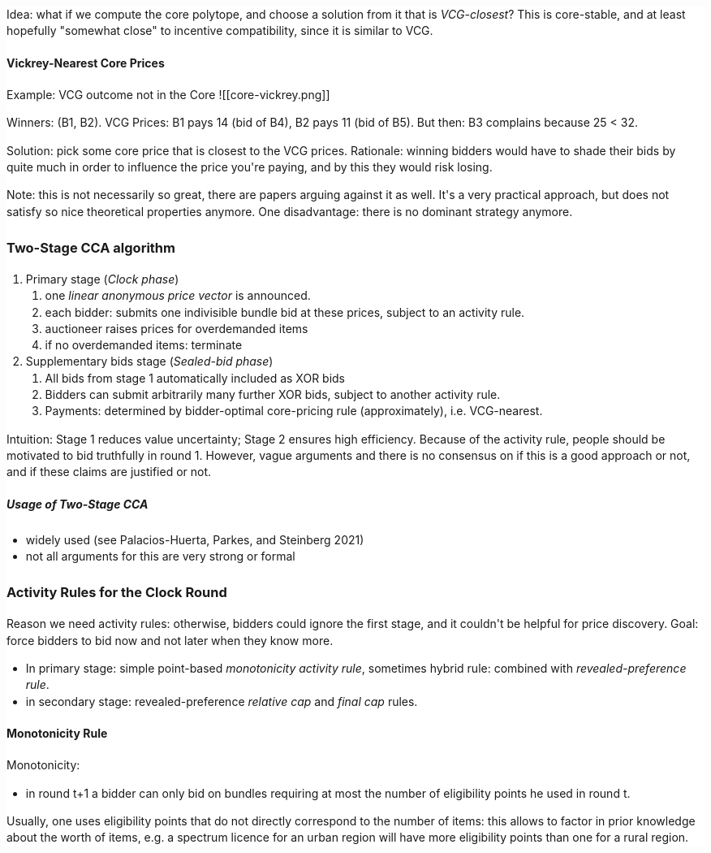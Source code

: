 Idea: what if we compute the core polytope, and choose a solution from it that is *VCG-closest*? This is core-stable, and at least hopefully "somewhat close" to incentive compatibility, since it is similar to VCG.

#### Vickrey-Nearest Core Prices
Example: VCG outcome not in the Core
![[core-vickrey.png]]

Winners: (B1, B2). VCG Prices: B1 pays 14 (bid of B4), B2 pays 11 (bid of B5). But then: B3 complains because 25 < 32.

Solution: pick some core price that is closest to the VCG prices. Rationale: winning bidders would have to shade their bids by quite much in order to influence the price you're paying, and by this they would risk losing.

Note: this is not necessarily so great, there are papers arguing against it as well. It's a very practical approach, but does not satisfy so nice theoretical properties anymore. One disadvantage: there is no dominant strategy anymore.

### Two-Stage CCA algorithm
1. Primary stage (*Clock phase*)
	1. one *linear anonymous price vector* is announced.
	2. each bidder: submits one indivisible bundle bid at these prices, subject to an activity rule.
	3. auctioneer raises prices for overdemanded items
	4. if no overdemanded items: terminate
2. Supplementary bids stage (*Sealed-bid phase*)
	1. All bids from stage 1 automatically included as XOR bids
	2. Bidders can submit arbitrarily many further XOR bids, subject to another activity rule.
	4. Payments: determined by bidder-optimal core-pricing rule (approximately), i.e. VCG-nearest.

Intuition: Stage 1 reduces value uncertainty; Stage 2 ensures high efficiency. Because of the activity rule, people should be motivated to bid truthfully in round 1. However, vague arguments and there is no consensus on if this is a good approach or not, and if these claims are justified or not.

##### Usage of Two-Stage CCA
- widely used (see Palacios-Huerta, Parkes, and Steinberg 2021)
- not all arguments for this are very strong or formal

### Activity Rules for the Clock Round
Reason we need activity rules: otherwise, bidders could ignore the first stage, and it couldn't be helpful for price discovery. Goal: force bidders to bid now and not later when they know more.

- In primary stage: simple point-based *monotonicity activity rule*, sometimes hybrid rule: combined with *revealed-preference rule*.
- in secondary stage: revealed-preference *relative cap* and *final cap* rules.

#### Monotonicity Rule
Monotonicity:
-	 in round t+1 a bidder can only bid on bundles requiring at most the number of eligibility points he used in round t.
	 
Usually, one uses eligibility points that do not directly correspond to the number of items: this allows to factor in prior knowledge about the worth of items, e.g. a spectrum licence for an urban region will have more eligibility points than one for a rural region.
	 